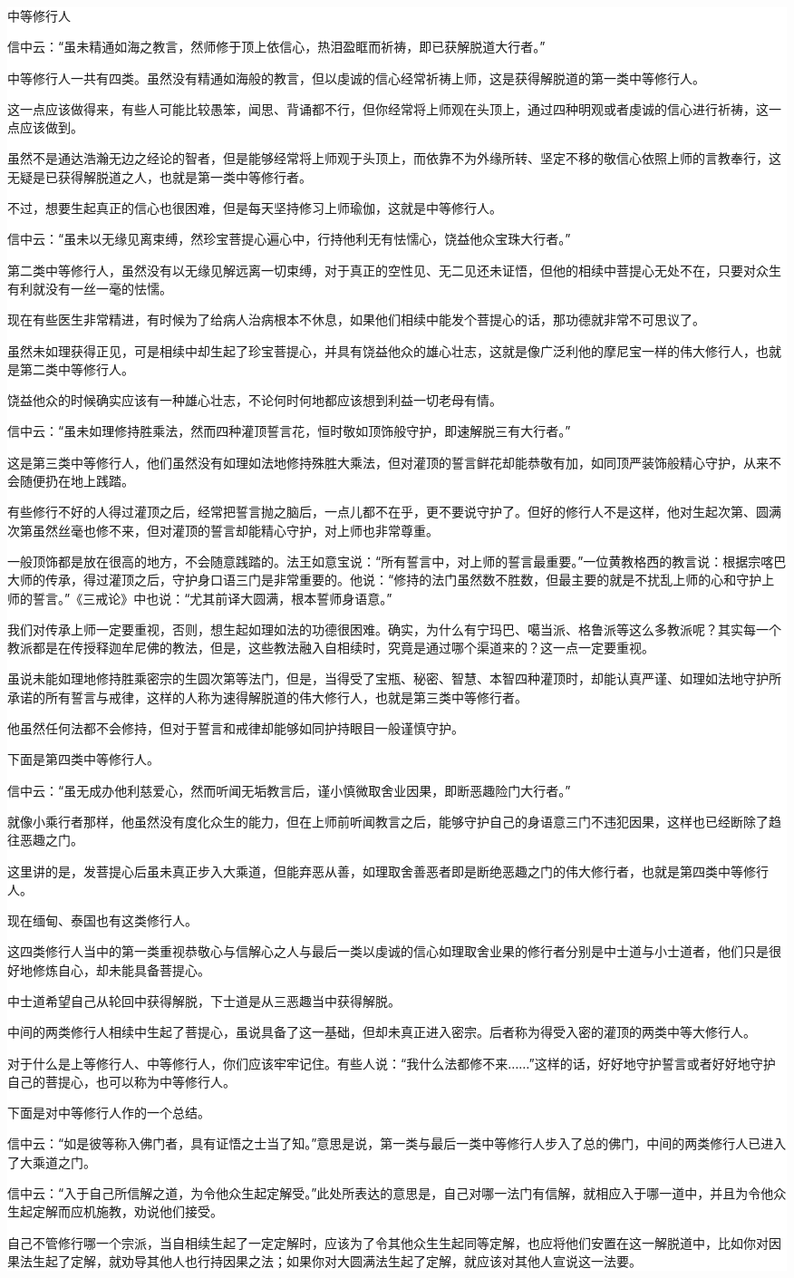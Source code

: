 中等修行人

信中云：“虽未精通如海之教言，然师修于顶上依信心，热泪盈眶而祈祷，即已获解脱道大行者。”

中等修行人一共有四类。虽然没有精通如海般的教言，但以虔诚的信心经常祈祷上师，这是获得解脱道的第一类中等修行人。

这一点应该做得来，有些人可能比较愚笨，闻思、背诵都不行，但你经常将上师观在头顶上，通过四种明观或者虔诚的信心进行祈祷，这一点应该做到。

虽然不是通达浩瀚无边之经论的智者，但是能够经常将上师观于头顶上，而依靠不为外缘所转、坚定不移的敬信心依照上师的言教奉行，这无疑是已获得解脱道之人，也就是第一类中等修行者。

不过，想要生起真正的信心也很困难，但是每天坚持修习上师瑜伽，这就是中等修行人。

信中云：“虽未以无缘见离束缚，然珍宝菩提心遍心中，行持他利无有怯懦心，饶益他众宝珠大行者。”

第二类中等修行人，虽然没有以无缘见解远离一切束缚，对于真正的空性见、无二见还未证悟，但他的相续中菩提心无处不在，只要对众生有利就没有一丝一毫的怯懦。

现在有些医生非常精进，有时候为了给病人治病根本不休息，如果他们相续中能发个菩提心的话，那功德就非常不可思议了。

虽然未如理获得正见，可是相续中却生起了珍宝菩提心，并具有饶益他众的雄心壮志，这就是像广泛利他的摩尼宝一样的伟大修行人，也就是第二类中等修行人。

饶益他众的时候确实应该有一种雄心壮志，不论何时何地都应该想到利益一切老母有情。

信中云：“虽未如理修持胜乘法，然而四种灌顶誓言花，恒时敬如顶饰般守护，即速解脱三有大行者。”

这是第三类中等修行人，他们虽然没有如理如法地修持殊胜大乘法，但对灌顶的誓言鲜花却能恭敬有加，如同顶严装饰般精心守护，从来不会随便扔在地上践踏。

有些修行不好的人得过灌顶之后，经常把誓言抛之脑后，一点儿都不在乎，更不要说守护了。但好的修行人不是这样，他对生起次第、圆满次第虽然丝毫也修不来，但对灌顶的誓言却能精心守护，对上师也非常尊重。

一般顶饰都是放在很高的地方，不会随意践踏的。法王如意宝说：“所有誓言中，对上师的誓言最重要。”一位黄教格西的教言说：根据宗喀巴大师的传承，得过灌顶之后，守护身口语三门是非常重要的。他说：“修持的法门虽然数不胜数，但最主要的就是不扰乱上师的心和守护上师的誓言。”《三戒论》中也说：“尤其前译大圆满，根本誓师身语意。”

我们对传承上师一定要重视，否则，想生起如理如法的功德很困难。确实，为什么有宁玛巴、噶当派、格鲁派等这么多教派呢？其实每一个教派都是在传授释迦牟尼佛的教法，但是，这些教法融入自相续时，究竟是通过哪个渠道来的？这一点一定要重视。

虽说未能如理地修持胜乘密宗的生圆次第等法门，但是，当得受了宝瓶、秘密、智慧、本智四种灌顶时，却能认真严谨、如理如法地守护所承诺的所有誓言与戒律，这样的人称为速得解脱道的伟大修行人，也就是第三类中等修行者。

他虽然任何法都不会修持，但对于誓言和戒律却能够如同护持眼目一般谨慎守护。

下面是第四类中等修行人。

信中云：“虽无成办他利慈爱心，然而听闻无垢教言后，谨小慎微取舍业因果，即断恶趣险门大行者。”

就像小乘行者那样，他虽然没有度化众生的能力，但在上师前听闻教言之后，能够守护自己的身语意三门不违犯因果，这样也已经断除了趋往恶趣之门。

这里讲的是，发菩提心后虽未真正步入大乘道，但能弃恶从善，如理取舍善恶者即是断绝恶趣之门的伟大修行者，也就是第四类中等修行人。

现在缅甸、泰国也有这类修行人。

这四类修行人当中的第一类重视恭敬心与信解心之人与最后一类以虔诚的信心如理取舍业果的修行者分别是中士道与小士道者，他们只是很好地修炼自心，却未能具备菩提心。

中士道希望自己从轮回中获得解脱，下士道是从三恶趣当中获得解脱。

中间的两类修行人相续中生起了菩提心，虽说具备了这一基础，但却未真正进入密宗。后者称为得受入密的灌顶的两类中等大修行人。

对于什么是上等修行人、中等修行人，你们应该牢牢记住。有些人说：“我什么法都修不来……”这样的话，好好地守护誓言或者好好地守护自己的菩提心，也可以称为中等修行人。

下面是对中等修行人作的一个总结。

信中云：“如是彼等称入佛门者，具有证悟之士当了知。”意思是说，第一类与最后一类中等修行人步入了总的佛门，中间的两类修行人已进入了大乘道之门。

信中云：“入于自己所信解之道，为令他众生起定解受。”此处所表达的意思是，自己对哪一法门有信解，就相应入于哪一道中，并且为令他众生起定解而应机施教，劝说他们接受。

自己不管修行哪一个宗派，当自相续生起了一定定解时，应该为了令其他众生生起同等定解，也应将他们安置在这一解脱道中，比如你对因果法生起了定解，就劝导其他人也行持因果之法；如果你对大圆满法生起了定解，就应该对其他人宣说这一法要。
